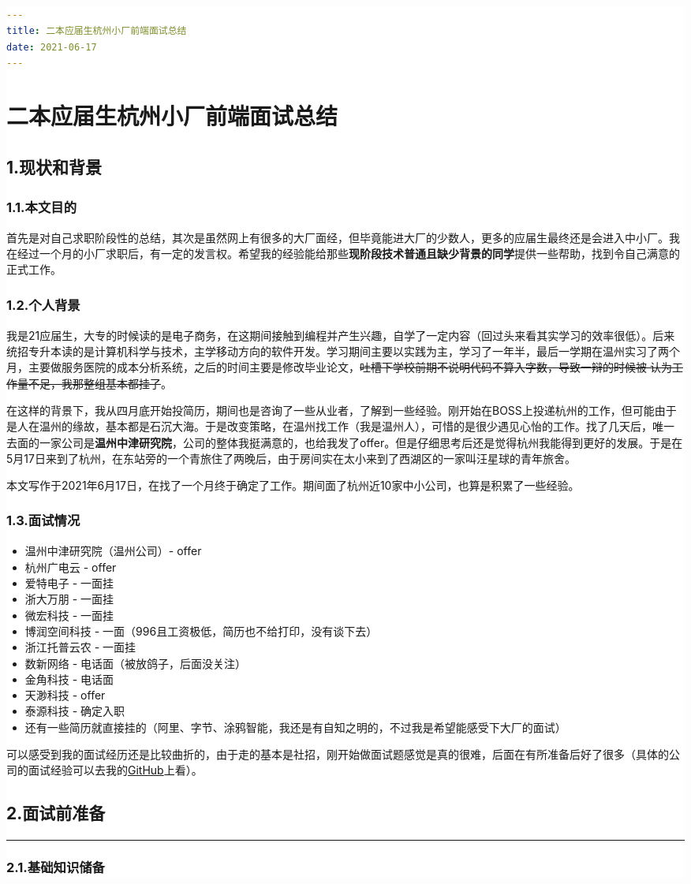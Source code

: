 ```yaml
---
title: 二本应届生杭州小厂前端面试总结
date: 2021-06-17
---
```

# 二本应届生杭州小厂前端面试总结

## 1.现状和背景

### 1.1.本文目的

首先是对自己求职阶段性的总结，其次是虽然网上有很多的大厂面经，但毕竟能进大厂的少数人，更多的应届生最终还是会进入中小厂。我在经过一个月的小厂求职后，有一定的发言权。希望我的经验能给那些**现阶段技术普通且缺少背景的同学**提供一些帮助，找到令自己满意的正式工作。

### 1.2.个人背景

我是21应届生，大专的时候读的是电子商务，在这期间接触到编程并产生兴趣，自学了一定内容（回过头来看其实学习的效率很低）。后来统招专升本读的是计算机科学与技术，主学移动方向的软件开发。学习期间主要以实践为主，学习了一年半，最后一学期在温州实习了两个月，主要做服务医院的成本分析系统，之后的时间主要是修改毕业论文，~~吐槽下学校前期不说明代码不算入字数，导致一辩的时候被 认为工作量不足，我那整组基本都挂了~~。

在这样的背景下，我从四月底开始投简历，期间也是咨询了一些从业者，了解到一些经验。刚开始在BOSS上投递杭州的工作，但可能由于是人在温州的缘故，基本都是石沉大海。于是改变策略，在温州找工作（我是温州人），可惜的是很少遇见心怡的工作。找了几天后，唯一去面的一家公司是**温州中津研究院**，公司的整体我挺满意的，也给我发了offer。但是仔细思考后还是觉得杭州我能得到更好的发展。于是在5月17日来到了杭州，在东站旁的一个青旅住了两晚后，由于房间实在太小来到了西湖区的一家叫汪星球的青年旅舍。

本文写作于2021年6月17日，在找了一个月终于确定了工作。期间面了杭州近10家中小公司，也算是积累了一些经验。

### 1.3.面试情况

- 温州中津研究院（温州公司）- offer
- 杭州广电云 - offer
- 爱特电子 - 一面挂
- 浙大万朋 - 一面挂
- 微宏科技 - 一面挂
- 博润空间科技 - 一面（996且工资极低，简历也不给打印，没有谈下去）
- 浙江托普云农 - 一面挂
- 数新网络 - 电话面（被放鸽子，后面没关注）
- 金角科技 - 电话面
- 天渺科技 - offer
- 泰源科技 - 确定入职
- 还有一些简历就直接挂的（阿里、字节、涂鸦智能，我还是有自知之明的，不过我是希望能感受下大厂的面试）

可以感受到我的面试经历还是比较曲折的，由于走的基本是社招，刚开始做面试题感觉是真的很难，后面在有所准备后好了很多（具体的公司的面试经验可以去我的[GitHub](https://github.com/ivestszheng/wusheng-blog/tree/main/%E9%9D%A2%E8%AF%95%E8%AE%B0%E5%BD%95/2021)上看）。

## 2.面试前准备

------

### 2.1.基础知识储备
